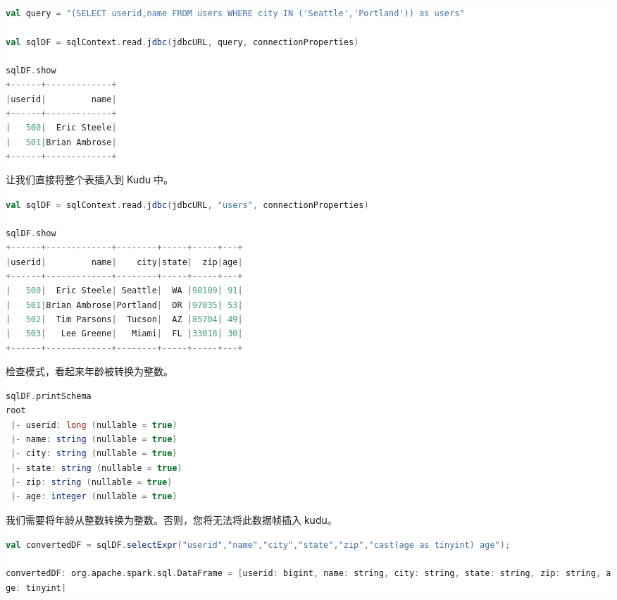 ```scala
val query = "(SELECT userid,name FROM users WHERE city IN ('Seattle','Portland')) as users"  

val sqlDF = sqlContext.read.jdbc(jdbcURL, query, connectionProperties)

sqlDF.show
+------+-------------+
|userid|         name|
+------+-------------+
|   500|  Eric Steele|
|   501|Brian Ambrose|
+------+-------------+

```

让我们直接将整个表插入到 Kudu 中。

```scala
val sqlDF = sqlContext.read.jdbc(jdbcURL, "users", connectionProperties)

sqlDF.show
+------+-------------+--------+-----+-----+---+
|userid|         name|    city|state|  zip|age|
+------+-------------+--------+-----+-----+---+
|   500|  Eric Steele| Seattle|  WA |98109| 91|
|   501|Brian Ambrose|Portland|  OR |97035| 53|
|   502|  Tim Parsons|  Tucson|  AZ |85704| 49|
|   503|   Lee Greene|   Miami|  FL |33018| 30|
+------+-------------+--------+-----+-----+---+

```

检查模式，看起来年龄被转换为整数。

```scala
sqlDF.printSchema
root
 |- userid: long (nullable = true)
 |- name: string (nullable = true)
 |- city: string (nullable = true)
 |- state: string (nullable = true)
 |- zip: string (nullable = true)
 |- age: integer (nullable = true)

```

我们需要将年龄从整数转换为整数。否则，您将无法将此数据帧插入 kudu。

```scala
val convertedDF = sqlDF.selectExpr("userid","name","city","state","zip","cast(age as tinyint) age");

convertedDF: org.apache.spark.sql.DataFrame = [userid: bigint, name: string, city: string, state: string, zip: string, age: tinyint]

```

